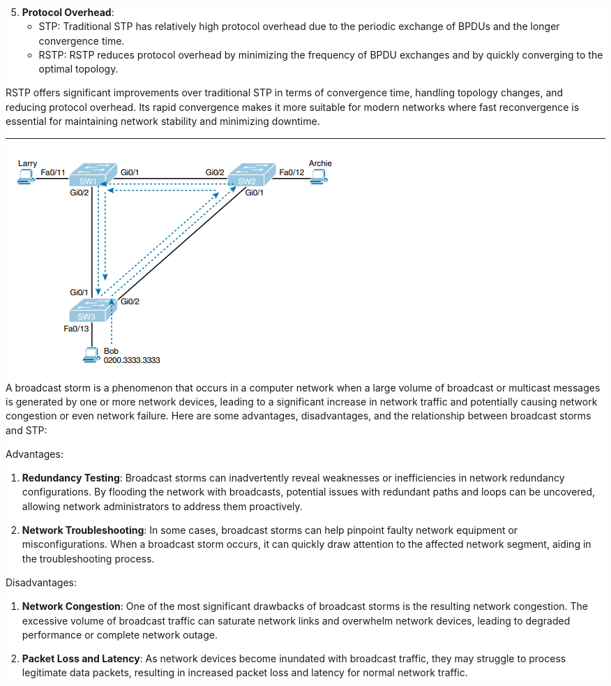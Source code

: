 5. **Protocol Overhead**:
   - STP: Traditional STP has relatively high protocol overhead due to the periodic exchange of BPDUs and the longer convergence time.
   - RSTP: RSTP reduces protocol overhead by minimizing the frequency of BPDU exchanges and by quickly converging to the optimal topology.

RSTP offers significant improvements over traditional STP in terms of convergence time, handling topology changes, and reducing protocol overhead. Its rapid convergence makes it more suitable for modern networks where fast reconvergence is essential for maintaining network stability and minimizing downtime.

**********

![alt text](image-1.png)

A broadcast storm is a phenomenon that occurs in a computer network when a large volume of broadcast or multicast messages is generated by one or more network devices, leading to a significant increase in network traffic and potentially causing network congestion or even network failure. Here are some advantages, disadvantages, and the relationship between broadcast storms and STP:

Advantages:

1. **Redundancy Testing**: Broadcast storms can inadvertently reveal weaknesses or inefficiencies in network redundancy configurations. By flooding the network with broadcasts, potential issues with redundant paths and loops can be uncovered, allowing network administrators to address them proactively.

2. **Network Troubleshooting**: In some cases, broadcast storms can help pinpoint faulty network equipment or misconfigurations. When a broadcast storm occurs, it can quickly draw attention to the affected network segment, aiding in the troubleshooting process.

Disadvantages:

1. **Network Congestion**: One of the most significant drawbacks of broadcast storms is the resulting network congestion. The excessive volume of broadcast traffic can saturate network links and overwhelm network devices, leading to degraded performance or complete network outage.

2. **Packet Loss and Latency**: As network devices become inundated with broadcast traffic, they may struggle to process legitimate data packets, resulting in increased packet loss and latency for normal network traffic.
